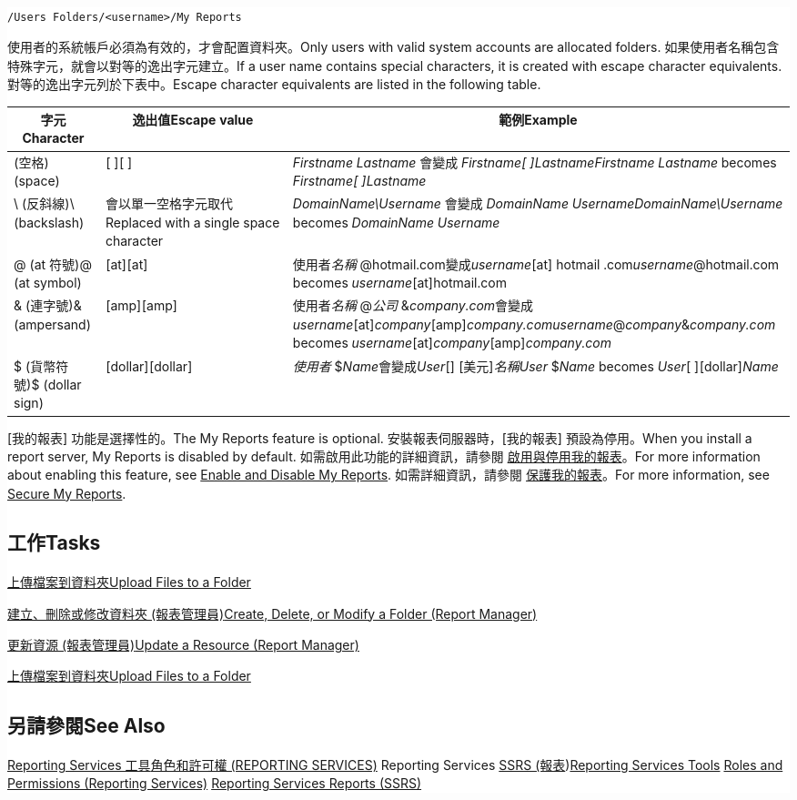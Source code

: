 ```
/Users Folders/<username>/My Reports
```

 <span data-ttu-id="9b303-270">使用者的系統帳戶必須為有效的，才會配置資料夾。</span><span class="sxs-lookup"><span data-stu-id="9b303-270">Only users with valid system accounts are allocated folders.</span></span> <span data-ttu-id="9b303-271">如果使用者名稱包含特殊字元，就會以對等的逸出字元建立。</span><span class="sxs-lookup"><span data-stu-id="9b303-271">If a user name contains special characters, it is created with escape character equivalents.</span></span> <span data-ttu-id="9b303-272">對等的逸出字元列於下表中。</span><span class="sxs-lookup"><span data-stu-id="9b303-272">Escape character equivalents are listed in the following table.</span></span>

|<span data-ttu-id="9b303-273">字元</span><span class="sxs-lookup"><span data-stu-id="9b303-273">Character</span></span>|<span data-ttu-id="9b303-274">逸出值</span><span class="sxs-lookup"><span data-stu-id="9b303-274">Escape value</span></span>|<span data-ttu-id="9b303-275">範例</span><span class="sxs-lookup"><span data-stu-id="9b303-275">Example</span></span>|
|---------------|------------------|-------------|
|<span data-ttu-id="9b303-276">(空格)</span><span class="sxs-lookup"><span data-stu-id="9b303-276">(space)</span></span>|<span data-ttu-id="9b303-277">[ ]</span><span class="sxs-lookup"><span data-stu-id="9b303-277">[ ]</span></span>|<span data-ttu-id="9b303-278">*Firstname Lastname* 會變成 *Firstname[ ]Lastname*</span><span class="sxs-lookup"><span data-stu-id="9b303-278">*Firstname Lastname* becomes *Firstname[ ]Lastname*</span></span>|
|<span data-ttu-id="9b303-279">\ (反斜線)</span><span class="sxs-lookup"><span data-stu-id="9b303-279">\ (backslash)</span></span>|<span data-ttu-id="9b303-280">會以單一空格字元取代</span><span class="sxs-lookup"><span data-stu-id="9b303-280">Replaced with a single space character</span></span>|<span data-ttu-id="9b303-281">*DomainName\Username* 會變成 *DomainName Username*</span><span class="sxs-lookup"><span data-stu-id="9b303-281">*DomainName\Username* becomes *DomainName Username*</span></span>|
|<span data-ttu-id="9b303-282">@ (at 符號)</span><span class="sxs-lookup"><span data-stu-id="9b303-282">@ (at symbol)</span></span>|<span data-ttu-id="9b303-283">[at]</span><span class="sxs-lookup"><span data-stu-id="9b303-283">[at]</span></span>|<span data-ttu-id="9b303-284">使用者*名稱* @hotmail.com變成*username*[at] hotmail .com</span><span class="sxs-lookup"><span data-stu-id="9b303-284">*username*@hotmail.com becomes *username*[at]hotmail.com</span></span>|
|<span data-ttu-id="9b303-285">& (連字號)</span><span class="sxs-lookup"><span data-stu-id="9b303-285">& (ampersand)</span></span>|<span data-ttu-id="9b303-286">[amp]</span><span class="sxs-lookup"><span data-stu-id="9b303-286">[amp]</span></span>|<span data-ttu-id="9b303-287">使用者*名稱* @*公司* &*company.com*會變成*username*[at]*company*[amp]*company.com*</span><span class="sxs-lookup"><span data-stu-id="9b303-287">*username*@*company*&*company.com* becomes *username*[at]*company*[amp]*company.com*</span></span>|
|<span data-ttu-id="9b303-288">$ (貨幣符號)</span><span class="sxs-lookup"><span data-stu-id="9b303-288">$ (dollar sign)</span></span>|<span data-ttu-id="9b303-289">[dollar]</span><span class="sxs-lookup"><span data-stu-id="9b303-289">[dollar]</span></span>|<span data-ttu-id="9b303-290">*使用者*  $*Name*會變成*User*[] [美元]*名稱*</span><span class="sxs-lookup"><span data-stu-id="9b303-290">*User* $*Name* becomes *User*[ ][dollar]*Name*</span></span>|

 <span data-ttu-id="9b303-291">[我的報表] 功能是選擇性的。</span><span class="sxs-lookup"><span data-stu-id="9b303-291">The My Reports feature is optional.</span></span> <span data-ttu-id="9b303-292">安裝報表伺服器時，[我的報表] 預設為停用。</span><span class="sxs-lookup"><span data-stu-id="9b303-292">When you install a report server, My Reports is disabled by default.</span></span> <span data-ttu-id="9b303-293">如需啟用此功能的詳細資訊，請參閱 [啟用與停用我的報表](enable-and-disable-my-reports.md)。</span><span class="sxs-lookup"><span data-stu-id="9b303-293">For more information about enabling this feature, see [Enable and Disable My Reports](enable-and-disable-my-reports.md).</span></span> <span data-ttu-id="9b303-294">如需詳細資訊，請參閱 [保護我的報表](../security/secure-my-reports.md)。</span><span class="sxs-lookup"><span data-stu-id="9b303-294">For more information, see [Secure My Reports](../security/secure-my-reports.md).</span></span>

## <a name="tasks"></a><span data-ttu-id="9b303-295">工作</span><span class="sxs-lookup"><span data-stu-id="9b303-295">Tasks</span></span>
 [<span data-ttu-id="9b303-296">上傳檔案到資料夾</span><span class="sxs-lookup"><span data-stu-id="9b303-296">Upload Files to a Folder</span></span>](upload-files-to-a-folder.md)

 [<span data-ttu-id="9b303-297">建立、刪除或修改資料夾 &#40;報表管理員&#41;</span><span class="sxs-lookup"><span data-stu-id="9b303-297">Create, Delete, or Modify a Folder &#40;Report Manager&#41;</span></span>](create-delete-or-modify-a-folder-report-manager.md)

 [<span data-ttu-id="9b303-298">更新資源 &#40;報表管理員&#41;</span><span class="sxs-lookup"><span data-stu-id="9b303-298">Update a Resource &#40;Report Manager&#41;</span></span>](update-a-resource-report-manager.md)

 [<span data-ttu-id="9b303-299">上傳檔案到資料夾</span><span class="sxs-lookup"><span data-stu-id="9b303-299">Upload Files to a Folder</span></span>](upload-files-to-a-folder.md)

## <a name="see-also"></a><span data-ttu-id="9b303-300">另請參閱</span><span class="sxs-lookup"><span data-stu-id="9b303-300">See Also</span></span>
 <span data-ttu-id="9b303-301">[Reporting Services 工具](../tools/reporting-services-tools.md)[角色和許可權 &#40;REPORTING SERVICES&#41;](../security/roles-and-permissions-reporting-services.md) Reporting Services [SSRS &#40;報表](../reports/reporting-services-reports-ssrs.md)&#41;</span><span class="sxs-lookup"><span data-stu-id="9b303-301">[Reporting Services Tools](../tools/reporting-services-tools.md) [Roles and Permissions &#40;Reporting Services&#41;](../security/roles-and-permissions-reporting-services.md) [Reporting Services Reports &#40;SSRS&#41;](../reports/reporting-services-reports-ssrs.md)</span></span>


